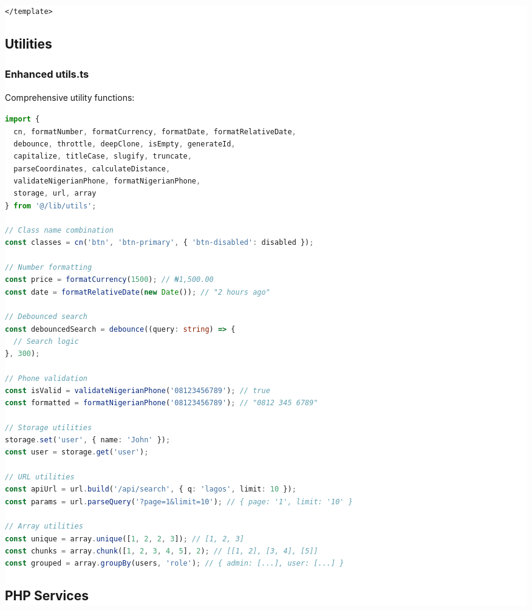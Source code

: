 ```vue
</template>
```

## Utilities

### Enhanced utils.ts

Comprehensive utility functions:

```typescript
import { 
  cn, formatNumber, formatCurrency, formatDate, formatRelativeDate,
  debounce, throttle, deepClone, isEmpty, generateId,
  capitalize, titleCase, slugify, truncate,
  parseCoordinates, calculateDistance,
  validateNigerianPhone, formatNigerianPhone,
  storage, url, array
} from '@/lib/utils';

// Class name combination
const classes = cn('btn', 'btn-primary', { 'btn-disabled': disabled });

// Number formatting
const price = formatCurrency(1500); // ₦1,500.00
const date = formatRelativeDate(new Date()); // "2 hours ago"

// Debounced search
const debouncedSearch = debounce((query: string) => {
  // Search logic
}, 300);

// Phone validation
const isValid = validateNigerianPhone('08123456789'); // true
const formatted = formatNigerianPhone('08123456789'); // "0812 345 6789"

// Storage utilities
storage.set('user', { name: 'John' });
const user = storage.get('user');

// URL utilities
const apiUrl = url.build('/api/search', { q: 'lagos', limit: 10 });
const params = url.parseQuery('?page=1&limit=10'); // { page: '1', limit: '10' }

// Array utilities
const unique = array.unique([1, 2, 2, 3]); // [1, 2, 3]
const chunks = array.chunk([1, 2, 3, 4, 5], 2); // [[1, 2], [3, 4], [5]]
const grouped = array.groupBy(users, 'role'); // { admin: [...], user: [...] }
```

## PHP Services
